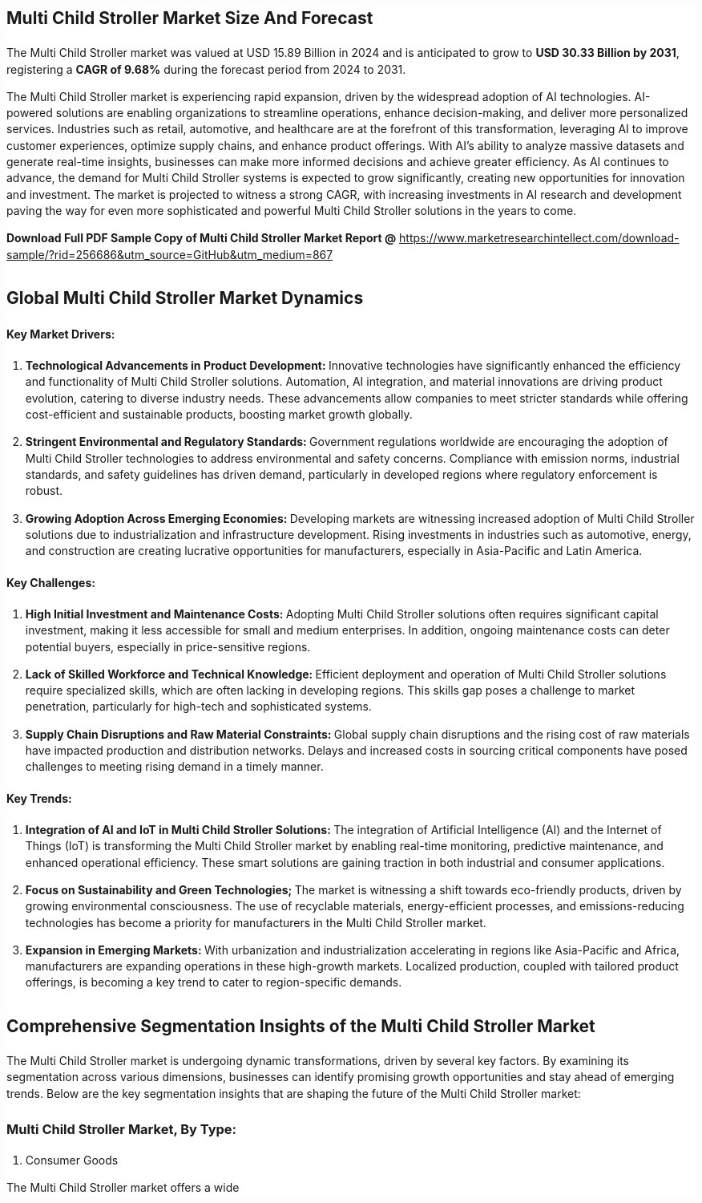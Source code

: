 <h2>Multi Child Stroller Market Size And Forecast</h2><p>The Multi Child Stroller market was valued at USD 15.89 Billion in 2024 and is anticipated to grow to <strong>USD 30.33 Billion by 2031</strong>, registering a <strong>CAGR of 9.68%</strong> during the forecast period from 2024 to 2031.</p><p>The Multi Child Stroller market is experiencing rapid expansion, driven by the widespread adoption of AI technologies. AI-powered solutions are enabling organizations to streamline operations, enhance decision-making, and deliver more personalized services. Industries such as retail, automotive, and healthcare are at the forefront of this transformation, leveraging AI to improve customer experiences, optimize supply chains, and enhance product offerings. With AI’s ability to analyze massive datasets and generate real-time insights, businesses can make more informed decisions and achieve greater efficiency. As AI continues to advance, the demand for Multi Child Stroller systems is expected to grow significantly, creating new opportunities for innovation and investment. The market is projected to witness a strong CAGR, with increasing investments in AI research and development paving the way for even more sophisticated and powerful Multi Child Stroller solutions in the years to come.</p><p><strong>Download Full PDF Sample Copy of Multi Child Stroller Market Report @</strong>&nbsp;<a href="https://www.marketresearchintellect.com/download-sample/?rid=256686&amp;utm_source=GitHub&amp;utm_medium=867">https://www.marketresearchintellect.com/download-sample/?rid=256686&amp;utm_source=GitHub&amp;utm_medium=867</a></p><h2>Global Multi Child Stroller Market Dynamics</h2><h4><strong>Key Market Drivers:</strong></h4><ol><li><p><strong>Technological Advancements in Product Development:&nbsp;</strong>Innovative technologies have significantly enhanced the efficiency and functionality of Multi Child Stroller solutions. Automation, AI integration, and material innovations are driving product evolution, catering to diverse industry needs. These advancements allow companies to meet stricter standards while offering cost-efficient and sustainable products, boosting market growth globally.</p></li><li><p><strong>Stringent Environmental and Regulatory Standards:&nbsp;</strong>Government regulations worldwide are encouraging the adoption of Multi Child Stroller technologies to address environmental and safety concerns. Compliance with emission norms, industrial standards, and safety guidelines has driven demand, particularly in developed regions where regulatory enforcement is robust.</p></li><li><p><strong>Growing Adoption Across Emerging Economies:&nbsp;</strong>Developing markets are witnessing increased adoption of Multi Child Stroller solutions due to industrialization and infrastructure development. Rising investments in industries such as automotive, energy, and construction are creating lucrative opportunities for manufacturers, especially in Asia-Pacific and Latin America.</p></li></ol><h4><strong>Key Challenges:</strong></h4><ol><li><p><strong>High Initial Investment and Maintenance Costs:&nbsp;</strong>Adopting Multi Child Stroller solutions often requires significant capital investment, making it less accessible for small and medium enterprises. In addition, ongoing maintenance costs can deter potential buyers, especially in price-sensitive regions.</p></li><li><p><strong>Lack of Skilled Workforce and Technical Knowledge:&nbsp;</strong>Efficient deployment and operation of Multi Child Stroller solutions require specialized skills, which are often lacking in developing regions. This skills gap poses a challenge to market penetration, particularly for high-tech and sophisticated systems.</p></li><li><p><strong>Supply Chain Disruptions and Raw Material Constraints:&nbsp;</strong>Global supply chain disruptions and the rising cost of raw materials have impacted production and distribution networks. Delays and increased costs in sourcing critical components have posed challenges to meeting rising demand in a timely manner.</p></li></ol><h4><strong>Key Trends:</strong></h4><ol><li><p><strong>Integration of AI and IoT in Multi Child Stroller Solutions:&nbsp;</strong>The integration of Artificial Intelligence (AI) and the Internet of Things (IoT) is transforming the Multi Child Stroller market by enabling real-time monitoring, predictive maintenance, and enhanced operational efficiency. These smart solutions are gaining traction in both industrial and consumer applications.</p></li><li><p><strong>Focus on Sustainability and Green Technologies;&nbsp;</strong>The market is witnessing a shift towards eco-friendly products, driven by growing environmental consciousness. The use of recyclable materials, energy-efficient processes, and emissions-reducing technologies has become a priority for manufacturers in the Multi Child Stroller market.</p></li><li><p><strong>Expansion in Emerging Markets:&nbsp;</strong>With urbanization and industrialization accelerating in regions like Asia-Pacific and Africa, manufacturers are expanding operations in these high-growth markets. Localized production, coupled with tailored product offerings, is becoming a key trend to cater to region-specific demands.</p></li></ol><div class="article-main__content" data-test-id="publishing-text-block"><h2>Comprehensive Segmentation Insights of the Multi Child Stroller Market</h2><p>The Multi Child Stroller market is undergoing dynamic transformations, driven by several key factors. By examining its segmentation across various dimensions, businesses can identify promising growth opportunities and stay ahead of emerging trends. Below are the key segmentation insights that are shaping the future of the Multi Child Stroller market:</p><h3><strong>Multi Child Stroller Market, By Type:<br /></strong></h3><ol><li>Consumer Goods</li></ol><p>The Multi Child Stroller market offers a wide
